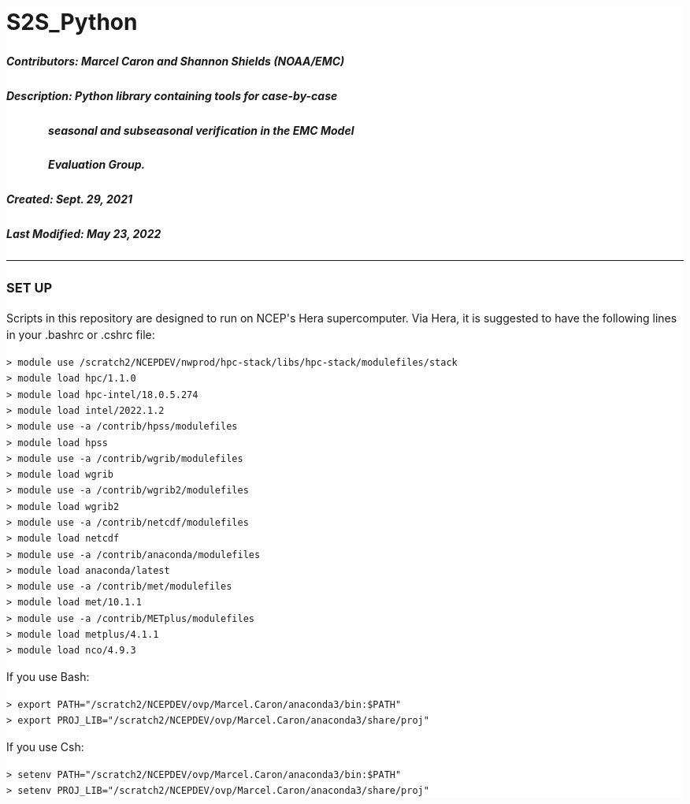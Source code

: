 # S2S\_Python
##### Contributors:  Marcel Caron and Shannon Shields \(NOAA/EMC\)
##### Description:   Python library containing tools for case-by-case 
##### &nbsp;&nbsp;&nbsp;&nbsp;&nbsp;&nbsp;&nbsp;&nbsp;&nbsp;&nbsp;&nbsp;&nbsp;&nbsp;&nbsp;&nbsp;&nbsp;seasonal and subseasonal verification in the EMC Model 
##### &nbsp;&nbsp;&nbsp;&nbsp;&nbsp;&nbsp;&nbsp;&nbsp;&nbsp;&nbsp;&nbsp;&nbsp;&nbsp;&nbsp;&nbsp;&nbsp;Evaluation Group.
##### Created:       Sept. 29, 2021
##### Last Modified: May 23, 2022

---
### SET UP

Scripts in this repository are designed to run on NCEP's Hera supercomputer.
Via Hera, it is suggested to have the following lines in your .bashrc or .cshrc file:

```
> module use /scratch2/NCEPDEV/nwprod/hpc-stack/libs/hpc-stack/modulefiles/stack
> module load hpc/1.1.0
> module load hpc-intel/18.0.5.274
> module load intel/2022.1.2
> module use -a /contrib/hpss/modulefiles
> module load hpss
> module use -a /contrib/wgrib/modulefiles
> module load wgrib
> module use -a /contrib/wgrib2/modulefiles
> module load wgrib2
> module use -a /contrib/netcdf/modulefiles
> module load netcdf
> module use -a /contrib/anaconda/modulefiles
> module load anaconda/latest
> module use -a /contrib/met/modulefiles
> module load met/10.1.1
> module use -a /contrib/METplus/modulefiles
> module load metplus/4.1.1
> module load nco/4.9.3
```

If you use Bash:
```
> export PATH="/scratch2/NCEPDEV/ovp/Marcel.Caron/anaconda3/bin:$PATH"
> export PROJ_LIB="/scratch2/NCEPDEV/ovp/Marcel.Caron/anaconda3/share/proj"
```
If you use Csh:
```
> setenv PATH="/scratch2/NCEPDEV/ovp/Marcel.Caron/anaconda3/bin:$PATH"
> setenv PROJ_LIB="/scratch2/NCEPDEV/ovp/Marcel.Caron/anaconda3/share/proj"
```
